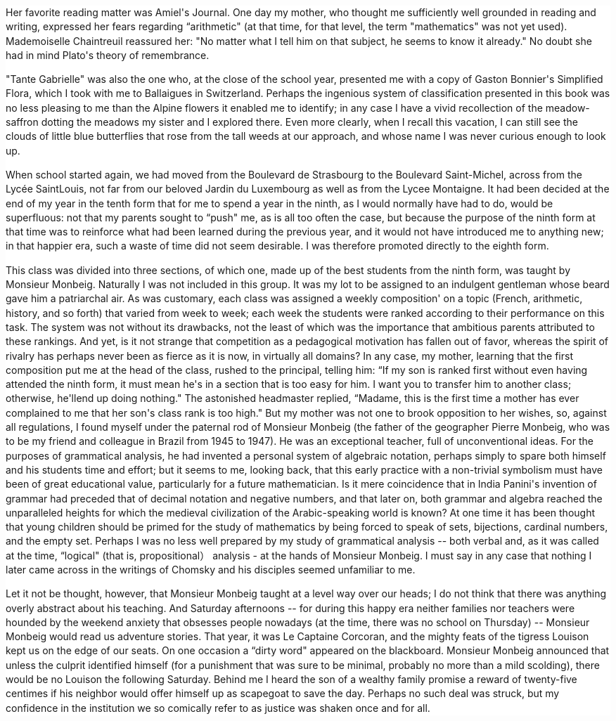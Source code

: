 Her favorite reading matter was Amiel's Journal. One day my mother, who thought me sufficiently well grounded in reading and writing, expressed her fears regarding “arithmetic" (at that time, for that level, the term "mathematics" was not yet used). Mademoiselle Chaintreuil reassured her: "No matter what I tell him on that subject, he seems to know it already." No doubt she had in mind Plato's theory of remembrance.  

"Tante Gabrielle" was also the one who, at the close of the school year, presented me with a copy of Gaston Bonnier's Simplified Flora, which I took with me to Ballaigues in Switzerland. Perhaps the ingenious system of classification presented in this book was no less pleasing to me than the Alpine flowers it enabled me to identify; in any case I have a vivid recollection of the meadow-saffron dotting the meadows my sister and I explored there. Even more clearly, when I recall this vacation, I can still see the clouds of little blue butterflies that rose from the tall weeds at our approach, and whose name I was never curious enough to look up.  

When school started again, we had moved from the Boulevard de Strasbourg to the Boulevard Saint-Michel, across from the Lycée SaintLouis, not far from our beloved Jardin du Luxembourg as well as from the Lycee Montaigne. It had been decided at the end of my year in the tenth form that for me to spend a year in the ninth, as I would normally have had to do, would be superfluous: not that my parents sought to “push" me, as is all too often the case, but because the purpose of the ninth form at that time was to reinforce what had been learned during the previous year, and it would not have introduced me to anything new; in that happier era, such a waste of time did not seem desirable. I was therefore promoted directly to the eighth form.  

This class was divided into three sections, of which one, made up of the best students from the ninth form, was taught by Monsieur Monbeig. Naturally I was not included in this group. It was my lot to be assigned to an indulgent gentleman whose beard gave him a patriarchal air. As was customary, each class was assigned a weekly composition' on a topic (French, arithmetic, history, and so forth) that varied from week to week; each week the students were ranked according to their performance on this task. The system was not without its drawbacks, not the least of which was the importance that ambitious parents attributed to these rankings. And yet, is it not strange that competition as a pedagogical motivation has fallen out of favor, whereas the spirit of rivalry has perhaps never been as fierce as it is now, in virtually all domains? In any case, my mother, learning that the first composition put me at the head of the class, rushed to the principal, telling him: “If my son is ranked first without even having attended the ninth form, it must mean he's in a section that is too easy for him. I want you to transfer him to another class; otherwise, he'llend up doing nothing." The astonished headmaster replied, “Madame, this is the first time a mother has ever complained to me that her son's class rank is too high." But my mother was not one to brook opposition to her wishes, so, against all regulations, I found myself under the paternal rod of Monsieur Monbeig (the father of the geographer Pierre Monbeig, who was to be my friend and colleague in Brazil from 1945 to 1947). He was an exceptional teacher, full of unconventional ideas. For the purposes of grammatical analysis, he had invented a personal system of algebraic notation, perhaps simply to spare both himself and his students time and effort; but it seems to me, looking back, that this early practice with a non-trivial symbolism must have been of great educational value, particularly for a future mathematician. Is it mere coincidence that in India Panini's invention of grammar had preceded that of decimal notation and negative numbers, and that later on, both grammar and algebra reached the unparalleled heights for which the medieval civilization of the Arabic-speaking world is known? At one time it has been thought that young children should be primed for the study of mathematics by being forced to speak of sets, bijections, cardinal numbers, and the empty set. Perhaps I was no less well prepared by my study of grammatical analysis -- both verbal and, as it was called at the time, “logical" (that is, propositional） analysis - at the hands of Monsieur Monbeig. I must say in any case that nothing I later came across in the writings of Chomsky and his disciples seemed unfamiliar to me.  

Let it not be thought, however, that Monsieur Monbeig taught at a level way over our heads; I do not think that there was anything overly abstract about his teaching. And Saturday afternoons -- for during this happy era neither families nor teachers were hounded by the weekend anxiety that obsesses people nowadays (at the time, there was no school on Thursday) -- Monsieur Monbeig would read us adventure stories. That year, it was Le Captaine Corcoran, and the mighty feats of the tigress Louison kept us on the edge of our seats. On one occasion a “dirty word" appeared on the blackboard. Monsieur Monbeig announced that unless the culprit identified himself (for a punishment that was sure to be minimal, probably no more than a mild scolding), there would be no Louison the following Saturday. Behind me I heard the son of a wealthy family promise a reward of twenty-five centimes if his neighbor would offer himself up as scapegoat to save the day. Perhaps no such deal was struck, but my confidence in the institution we so comically refer to as justice was shaken once and for all.  
